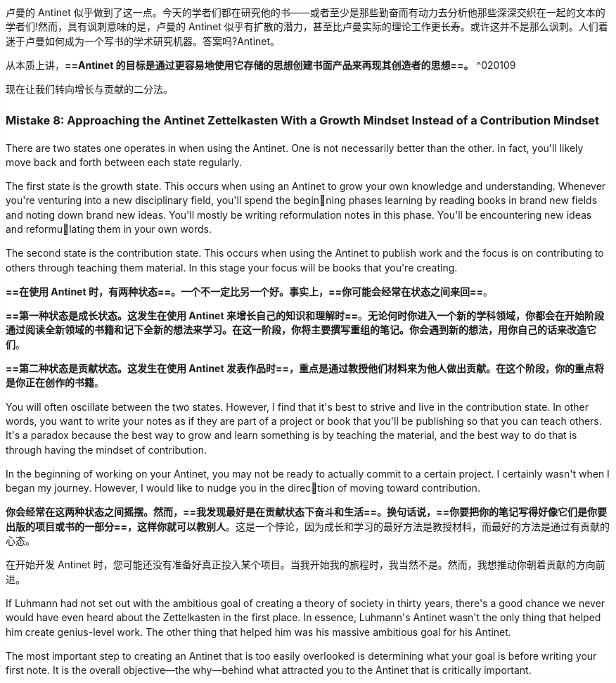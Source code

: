 卢曼的 Antinet 似乎做到了这一点。今天的学者们都在研究他的书——或者至少是那些勤奋而有动力去分析他那些深深交织在一起的文本的学者们!然而，具有讽刺意味的是，卢曼的 Antinet 似乎有扩散的潜力，甚至比卢曼实际的理论工作更长寿。或许这并不是那么讽刺。人们着迷于卢曼如何成为一个写书的学术研究机器。答案吗?Antinet。

从本质上讲，**==Antinet 的目标是通过更容易地使用它存储的思想创建书面产品来再现其创造者的思想==。**
^020109

现在让我们转向增长与贡献的二分法。



### Mistake 8: Approaching the Antinet Zettelkasten With a Growth Mindset Instead of a Contribution Mindset

There are two states one operates in when using the Antinet. One is not necessarily better than the other. In fact, you'll likely move back and forth between each state regularly.

The first state is the growth state. This occurs when using an Antinet to grow your own knowledge and understanding. Whenever you're venturing into a new disciplinary field, you'll spend the beginning phases learning by reading books in brand new fields and noting down brand new ideas. You'll mostly be writing reformulation notes in this phase. You'll be encountering new ideas and reformulating them in your own words.

The second state is the contribution state. This occurs when using the Antinet to publish work and the focus is on contributing to others through teaching them material. In this stage your focus will be books that you're creating.

**==在使用 Antinet 时，有两种状态==。一个不一定比另一个好。事实上，==你可能会经常在状态之间来回==**。

**==第一种状态是成长状态。这发生在使用 Antinet 来增长自己的知识和理解时==**。**无论何时你进入一个新的学科领域，你都会在开始阶段通过阅读全新领域的书籍和记下全新的想法来学习。在这一阶段，你将主要撰写重组的笔记。你会遇到新的想法，用你自己的话来改造它们**。

**==第二种状态是贡献状态。这发生在使用 Antinet 发表作品时==，重点是通过教授他们材料来为他人做出贡献。在这个阶段，你的重点将是你正在创作的书籍**。



You will often oscillate between the two states. However, I find that it's best to strive and live in the contribution state. In other words, you want to write your notes as if they are part of a project or book that you'll be publishing so that you can teach others. It's a paradox because the best way to grow and learn something is by teaching the material, and the best way to do that is through having the mindset of contribution.

In the beginning of working on your Antinet, you may not be ready to actually commit to a certain project. I certainly wasn't when I began my journey. However, I would like to nudge you in the direction of moving toward contribution.

**你会经常在这两种状态之间摇摆。然而，==我发现最好是在贡献状态下奋斗和生活==。换句话说，==你要把你的笔记写得好像它们是你要出版的项目或书的一部分==，这样你就可以教别人**。这是一个悖论，因为成长和学习的最好方法是教授材料，而最好的方法是通过有贡献的心态。

在开始开发 Antinet 时，您可能还没有准备好真正投入某个项目。当我开始我的旅程时，我当然不是。然而，我想推动你朝着贡献的方向前进。



If Luhmann had not set out with the ambitious goal of creating a theory of society in thirty years, there's a good chance we never would have even heard about the Zettelkasten in the first place. In essence, Luhmann's Antinet wasn't the only thing that helped him create genius-level work. The other thing that helped him was his massive ambitious goal for his Antinet.

The most important step to creating an Antinet that is too easily overlooked is determining what your goal is before writing your first note. It is the overall objective—the why—behind what attracted you to the Antinet that is critically important.
